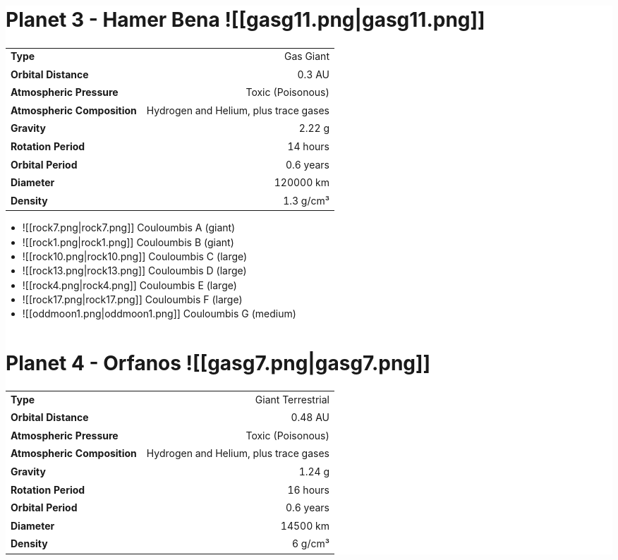 



# Planet 3 - Hamer Bena ![[gasg11.png\|gasg11.png]]
|                             |                           |
| --------------------------- | -------------------------:|
| **Type**                    |             Gas Giant |
| **Orbital Distance**        |   0.3 AU |
| **Atmospheric Pressure**    |       Toxic (Poisonous) |
| **Atmospheric Composition** |      Hydrogen and Helium, plus trace gases |
| **Gravity**                 |        2.22 g |
| **Rotation Period**         |  14 hours |
| **Orbital Period** | 0.6 years |
| **Diameter**                |      120000 km | 
| **Density**                 |    1.3 g/cm³ |



- ![[rock7.png\|rock7.png]] Couloumbis A (giant)
- ![[rock1.png\|rock1.png]] Couloumbis B (giant)
- ![[rock10.png\|rock10.png]] Couloumbis C (large)
- ![[rock13.png\|rock13.png]] Couloumbis D (large)
- ![[rock4.png\|rock4.png]] Couloumbis E (large)
- ![[rock17.png\|rock17.png]] Couloumbis F (large)
- ![[oddmoon1.png\|oddmoon1.png]] Couloumbis G (medium)


# Planet 4 - Orfanos ![[gasg7.png\|gasg7.png]]
|                             |                           |
| --------------------------- | -------------------------:|
| **Type**                    |             Giant Terrestrial |
| **Orbital Distance**        |   0.48 AU |
| **Atmospheric Pressure**    |       Toxic (Poisonous) |
| **Atmospheric Composition** |      Hydrogen and Helium, plus trace gases |
| **Gravity**                 |        1.24 g |
| **Rotation Period**         |  16 hours |
| **Orbital Period** | 0.6 years |
| **Diameter**                |      14500 km | 
| **Density**                 |    6 g/cm³ |
